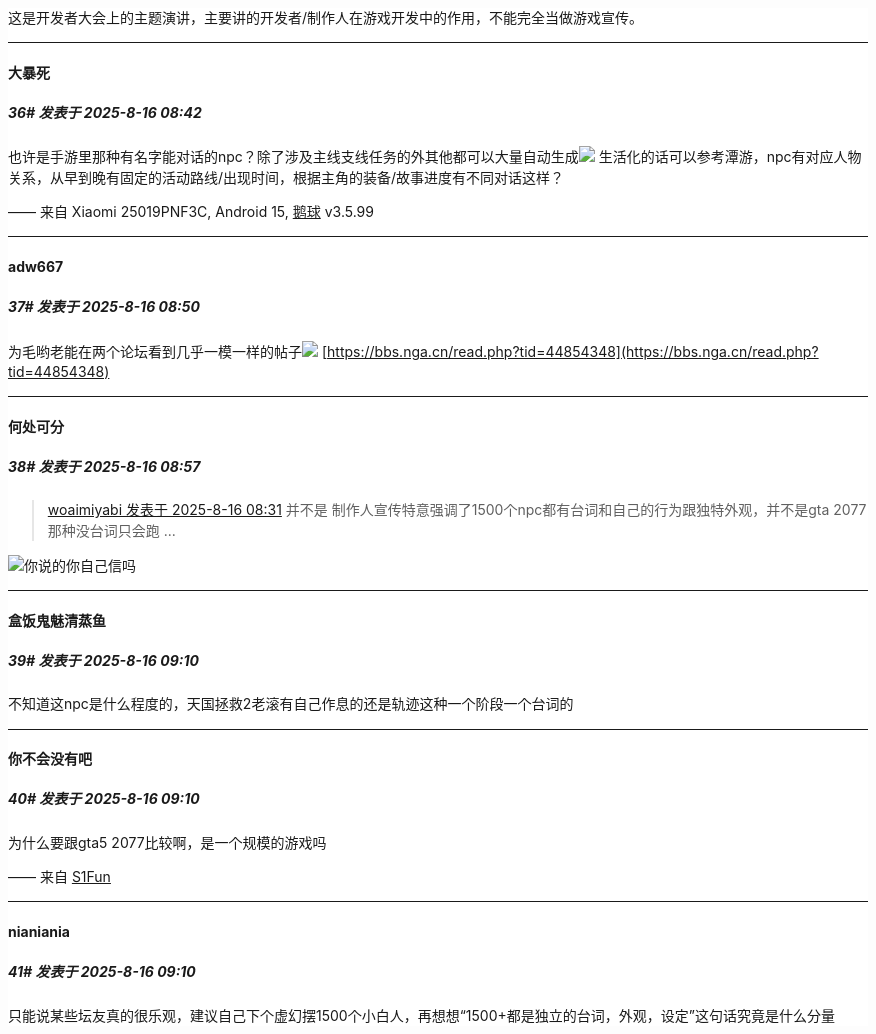 这是开发者大会上的主题演讲，主要讲的开发者/制作人在游戏开发中的作用，不能完全当做游戏宣传。

*****

####  大暴死  
##### 36#       发表于 2025-8-16 08:42

也许是手游里那种有名字能对话的npc？除了涉及主线支线任务的外其他都可以大量自动生成<img src="https://static.stage1st.com/image/smiley/face2017/037.png" referrerpolicy="no-referrer">
生活化的话可以参考潭游，npc有对应人物关系，从早到晚有固定的活动路线/出现时间，根据主角的装备/故事进度有不同对话这样？

—— 来自 Xiaomi 25019PNF3C, Android 15, [鹅球](https://www.pgyer.com/GcUxKd4w) v3.5.99

*****

####  adw667  
##### 37#       发表于 2025-8-16 08:50

为毛哟老能在两个论坛看到几乎一模一样的帖子<img src="https://static.stage1st.com/image/smiley/face2017/003.png" referrerpolicy="no-referrer">
[https://bbs.nga.cn/read.php?tid=44854348](https://bbs.nga.cn/read.php?tid=44854348)

*****

####  何处可分  
##### 38#       发表于 2025-8-16 08:57

<blockquote><a href="httphttps://stage1st.com/2b/forum.php?mod=redirect&amp;goto=findpost&amp;pid=68272793&amp;ptid=2259346" target="_blank">woaimiyabi 发表于 2025-8-16 08:31</a>
并不是 制作人宣传特意强调了1500个npc都有台词和自己的行为跟独特外观，并不是gta 2077那种没台词只会跑 ...</blockquote>
<img src="https://static.stage1st.com/image/smiley/face2017/067.png" referrerpolicy="no-referrer">你说的你自己信吗

*****

####  盒饭鬼魅清蒸鱼  
##### 39#       发表于 2025-8-16 09:10

不知道这npc是什么程度的，天国拯救2老滚有自己作息的还是轨迹这种一个阶段一个台词的

*****

####  你不会没有吧  
##### 40#       发表于 2025-8-16 09:10

为什么要跟gta5 2077比较啊，是一个规模的游戏吗

—— 来自 [S1Fun](https://s1fun.koalcat.com)


*****

####  nianiania  
##### 41#       发表于 2025-8-16 09:10

只能说某些坛友真的很乐观，建议自己下个虚幻摆1500个小白人，再想想“1500+都是独立的台词，外观，设定”这句话究竟是什么分量
